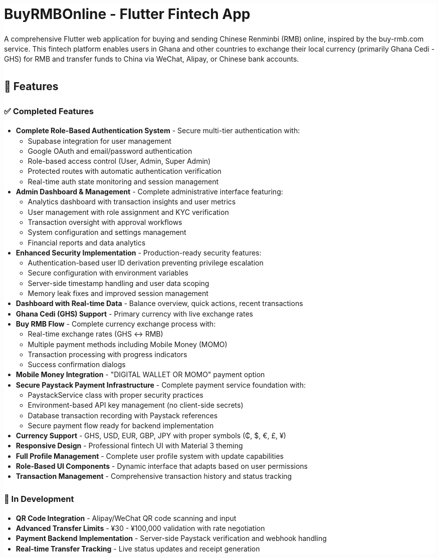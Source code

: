 # BuyRMBOnline - Flutter Fintech App

A comprehensive Flutter web application for buying and sending Chinese Renminbi (RMB) online, inspired by the buy-rmb.com service. This fintech platform enables users in Ghana and other countries to exchange their local currency (primarily Ghana Cedi - GHS) for RMB and transfer funds to China via WeChat, Alipay, or Chinese bank accounts.

## 🚀 Features

### ✅ Completed Features
- **Complete Role-Based Authentication System** - Secure multi-tier authentication with:
  - Supabase integration for user management
  - Google OAuth and email/password authentication
  - Role-based access control (User, Admin, Super Admin)
  - Protected routes with automatic authentication verification
  - Real-time auth state monitoring and session management
- **Admin Dashboard & Management** - Complete administrative interface featuring:
  - Analytics dashboard with transaction insights and user metrics
  - User management with role assignment and KYC verification
  - Transaction oversight with approval workflows
  - System configuration and settings management
  - Financial reports and data analytics
- **Enhanced Security Implementation** - Production-ready security features:
  - Authentication-based user ID derivation preventing privilege escalation
  - Secure configuration with environment variables
  - Server-side timestamp handling and user data scoping
  - Memory leak fixes and improved session management
- **Dashboard with Real-time Data** - Balance overview, quick actions, recent transactions
- **Ghana Cedi (GHS) Support** - Primary currency with live exchange rates
- **Buy RMB Flow** - Complete currency exchange process with:
  - Real-time exchange rates (GHS ↔ RMB)
  - Multiple payment methods including Mobile Money (MOMO)
  - Transaction processing with progress indicators
  - Success confirmation dialogs
- **Mobile Money Integration** - "DIGITAL WALLET OR MOMO" payment option
- **Secure Paystack Payment Infrastructure** - Complete payment service foundation with:
  - PaystackService class with proper security practices
  - Environment-based API key management (no client-side secrets)
  - Database transaction recording with Paystack references
  - Secure payment flow ready for backend implementation
- **Currency Support** - GHS, USD, EUR, GBP, JPY with proper symbols (₵, $, €, £, ¥)
- **Responsive Design** - Professional fintech UI with Material 3 theming
- **Full Profile Management** - Complete user profile system with update capabilities
- **Role-Based UI Components** - Dynamic interface that adapts based on user permissions
- **Transaction Management** - Comprehensive transaction history and status tracking

### 🔄 In Development
- **QR Code Integration** - Alipay/WeChat QR code scanning and input
- **Advanced Transfer Limits** - ¥30 - ¥100,000 validation with rate negotiation
- **Payment Backend Implementation** - Server-side Paystack verification and webhook handling
- **Real-time Transfer Tracking** - Live status updates and receipt generation
